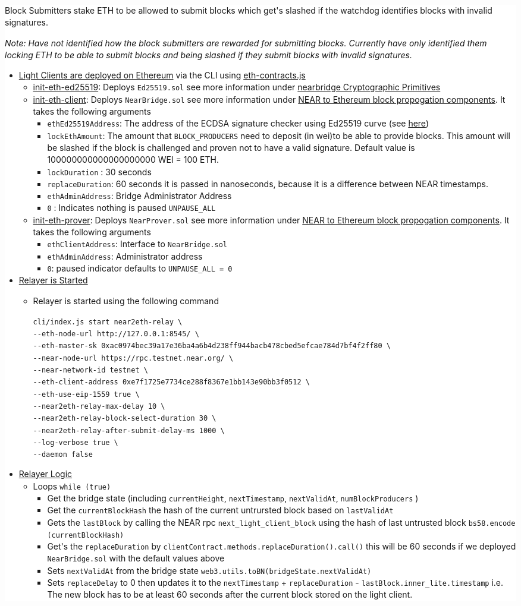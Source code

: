 Block Submitters stake ETH to be allowed to submit blocks which get's slashed if the watchdog identifies blocks with invalid signatures.

*Note: Have not identified how the block submitters are rewarded for submitting blocks. Currently have only identified them locking ETH to be able to submit blocks and being slashed if they submit blocks with invalid signatures.*


* [Light Clients are deployed on Ethereum](https://github.com/aurora-is-near/rainbow-bridge/blob/master/cli/index.js#L518) via the CLI using [eth-contracts.js](https://github.com/aurora-is-near/rainbow-bridge/blob/master/cli/init/eth-contracts.js)
    * [init-eth-ed25519](https://github.com/aurora-is-near/rainbow-bridge/blob/master/cli/index.js#L505): Deploys `Ed25519.sol` see more information under [nearbridge Cryptographic Primitives](#nearbridge-cryptographic-primitives)
    * [init-eth-client](https://github.com/aurora-is-near/rainbow-bridge/blob/master/cli/index.js#L520): Deploys `NearBridge.sol` see more information under [NEAR to Ethereum block propogation components](#near-to-ethereum-block-propogation-components). It takes the following arguments
        * `ethEd25519Address`: The address of the ECDSA signature checker using Ed25519 curve (see [here](https://nbeguier.medium.com/a-real-world-comparison-of-the-ssh-key-algorithms-b26b0b31bfd9))
        * `lockEthAmount`: The amount that `BLOCK_PRODUCERS` need to deposit (in wei)to be able to provide blocks. This amount will be slashed if the block is challenged and proven not to have a valid signature. Default value is 100000000000000000000 WEI = 100 ETH.
        * `lockDuration` : 30 seconds
        * `replaceDuration`: 60 seconds it is passed in nanoseconds, because it is a difference between NEAR timestamps.
        * `ethAdminAddress`: Bridge Administrator Address
        * `0` : Indicates nothing is paused `UNPAUSE_ALL`
    * [init-eth-prover](https://github.com/aurora-is-near/rainbow-bridge/blob/master/cli/index.js#L538): Deploys `NearProver.sol` see more information under [NEAR to Ethereum block propogation components](#near-to-ethereum-block-propogation-components). It takes the following arguments
        * `ethClientAddress`: Interface to `NearBridge.sol`
        * `ethAdminAddress`: Administrator address
        * `0`: paused indicator defaults to `UNPAUSE_ALL = 0`
* [Relayer is Started](https://github.com/aurora-is-near/rainbow-bridge/blob/master/cli/commands/start/near2eth-relay.js)
    * Relayer is started using the following command
  
        ```
        cli/index.js start near2eth-relay \
        --eth-node-url http://127.0.0.1:8545/ \
        --eth-master-sk 0xac0974bec39a17e36ba4a6b4d238ff944bacb478cbed5efcae784d7bf4f2ff80 \
        --near-node-url https://rpc.testnet.near.org/ \
        --near-network-id testnet \
        --eth-client-address 0xe7f1725e7734ce288f8367e1bb143e90bb3f0512 \
        --eth-use-eip-1559 true \
        --near2eth-relay-max-delay 10 \
        --near2eth-relay-block-select-duration 30 \
        --near2eth-relay-after-submit-delay-ms 1000 \
        --log-verbose true \
        --daemon false
        ```
* [Relayer Logic](https://github.com/aurora-is-near/rainbow-bridge/blob/master/near2eth/near2eth-block-relay/index.js)
    * Loops `while (true)`
        * Get the bridge state (including `currentHeight`, `nextTimestamp`, `nextValidAt`, `numBlockProducers` )
        * Get the `currentBlockHash` the hash of the current untrursted block based on `lastValidAt`
        * Gets the `lastBlock` by calling the NEAR rpc `next_light_client_block` using the hash of last untrusted block `bs58.encode(currentBlockHash)`
        * Get's the `replaceDuration` by `clientContract.methods.replaceDuration().call()` this will be 60 seconds if we deployed `NearBridge.sol` with the default values above
        * Sets `nextValidAt` from the bridge state `web3.utils.toBN(bridgeState.nextValidAt)`
        * Sets `replaceDelay` to 0 then updates it to the `nextTimestamp` + `replaceDuration` - `lastBlock.inner_lite.timestamp` i.e. The new block has to be at least 60 seconds after the current block stored on the light client.